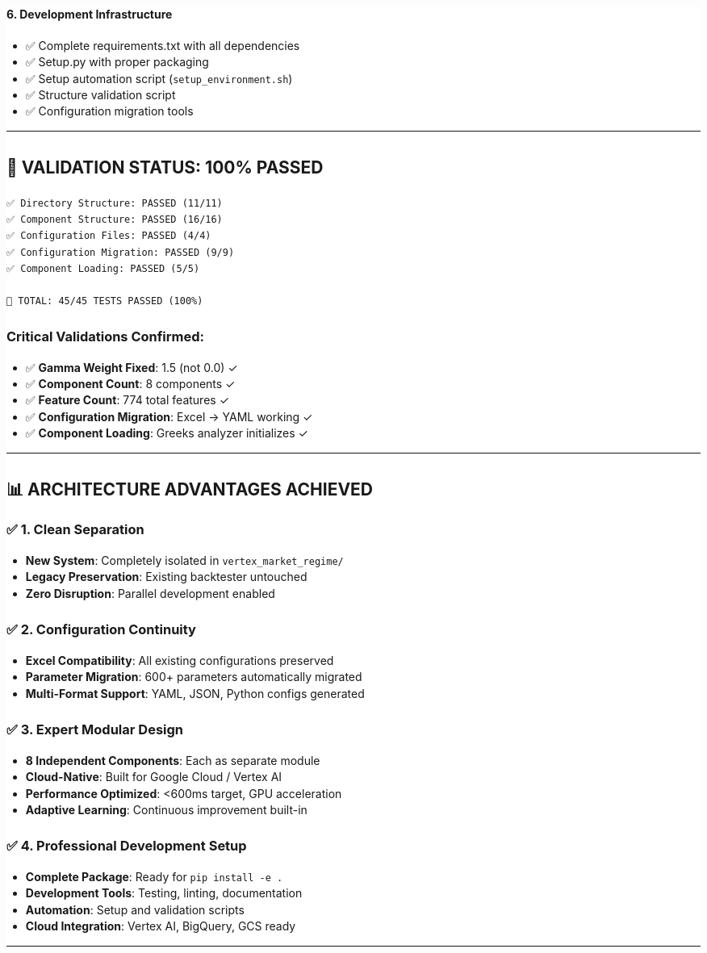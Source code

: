 #### **6. Development Infrastructure**
- ✅ Complete requirements.txt with all dependencies
- ✅ Setup.py with proper packaging
- ✅ Setup automation script (`setup_environment.sh`)
- ✅ Structure validation script
- ✅ Configuration migration tools

---

## 🧪 **VALIDATION STATUS: 100% PASSED**

```
✅ Directory Structure: PASSED (11/11)
✅ Component Structure: PASSED (16/16) 
✅ Configuration Files: PASSED (4/4)
✅ Configuration Migration: PASSED (9/9)
✅ Component Loading: PASSED (5/5)

🎉 TOTAL: 45/45 TESTS PASSED (100%)
```

### **Critical Validations Confirmed**:
- ✅ **Gamma Weight Fixed**: 1.5 (not 0.0) ✓
- ✅ **Component Count**: 8 components ✓
- ✅ **Feature Count**: 774 total features ✓
- ✅ **Configuration Migration**: Excel → YAML working ✓
- ✅ **Component Loading**: Greeks analyzer initializes ✓

---

## 📊 **ARCHITECTURE ADVANTAGES ACHIEVED**

### **✅ 1. Clean Separation**
- **New System**: Completely isolated in `vertex_market_regime/`
- **Legacy Preservation**: Existing backtester untouched
- **Zero Disruption**: Parallel development enabled

### **✅ 2. Configuration Continuity** 
- **Excel Compatibility**: All existing configurations preserved
- **Parameter Migration**: 600+ parameters automatically migrated
- **Multi-Format Support**: YAML, JSON, Python configs generated

### **✅ 3. Expert Modular Design**
- **8 Independent Components**: Each as separate module
- **Cloud-Native**: Built for Google Cloud / Vertex AI
- **Performance Optimized**: <600ms target, GPU acceleration
- **Adaptive Learning**: Continuous improvement built-in

### **✅ 4. Professional Development Setup**
- **Complete Package**: Ready for `pip install -e .`
- **Development Tools**: Testing, linting, documentation
- **Automation**: Setup and validation scripts
- **Cloud Integration**: Vertex AI, BigQuery, GCS ready

---